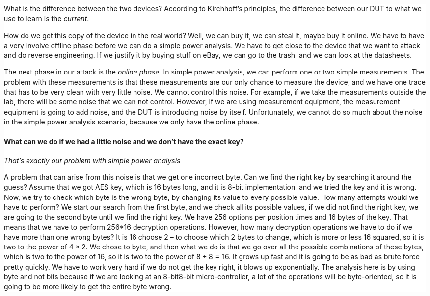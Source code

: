 What is the difference between the two devices? According to Kirchhoff’s
principles, the difference between our DUT to what we use to learn is
the *current*.

How do we get this copy of the device in the real world? Well, we can
buy it, we can steal it, maybe buy it online. We have to have a very
involve offline phase before we can do a simple power analysis. We have
to get close to the device that we want to attack and do reverse
engineering. If we justify it by buying stuff on eBay, we can go to the
trash, and we can look at the datasheets.

The next phase in our attack is the *online phase*. In simple power
analysis, we can perform one or two simple measurements. The problem
with these measurements is that these measurements are our only chance
to measure the device, and we have one trace that has to be very clean
with very little noise. We cannot control this noise. For example, if we
take the measurements outside the lab, there will be some noise that we
can not control. However, if we are using measurement equipment, the
measurement equipment is going to add noise, and the DUT is introducing
noise by itself. Unfortunately, we cannot do so much about the noise in
the simple power analysis scenario, because we only have the online
phase.

<div
id="what-can-we-do-if-we-had-a-little-noise-and-we-dont-have-the-exact-key"
class="section level4" number="7.0.0.1">

#### What can we do if we had a little noise and we don’t have the exact key?

*That’s exactly our problem with simple power analysis*

A problem that can arise from this noise is that we get one incorrect
byte. Can we find the right key by searching it around the guess? Assume
that we got AES key, which is 16 bytes long, and it is 8-bit
implementation, and we tried the key and it is wrong. Now, we try to
check which byte is the wrong byte, by changing its value to every
possible value. How many attempts would we have to perform? We start our
search from the first byte, and we check all its possible values, if we
did not find the right key, we are going to the second byte until we
find the right key. We have 256 options per position times and 16 bytes
of the key. That means that we have to perform 256\*16 decryption
operations. However, how many decryption operations we have to do if we
have more than one wrong bytes? It is 16 choose 2 – to choose which 2
bytes to change, which is more or less 16 squared, so it is two to the
power of 4 × 2. We chose to byte, and then what we do is that we go over
all the possible combinations of these bytes, which is two to the power
of 16, so it is two to the power of 8 + 8 = 16. It grows up fast and it
is going to be as bad as brute force pretty quickly. We have to work
very hard if we do not get the key right, it blows up exponentially. The
analysis here is by using byte and not bits because if we are looking at
an 8-bit8-bit micro-controller, a lot of the operations will be
byte-oriented, so it is going to be more likely to get the entire byte
wrong.
